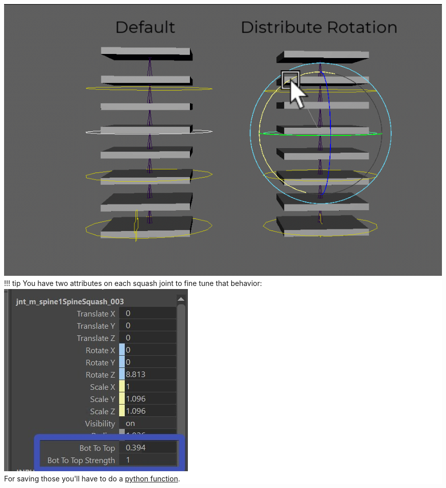 ![Alt text](../images/puppetLimbs_distributeRotations.gif)
!!! tip
    You have two attributes on each squash joint to fine tune that behavior:  
    ![Alt text](../images/puppetLimbs_distributeRotationsAttributes.jpg)  
    For saving those you'll have to do a [python function](../python/python1.md#simple-way-of-adding-a-function).
